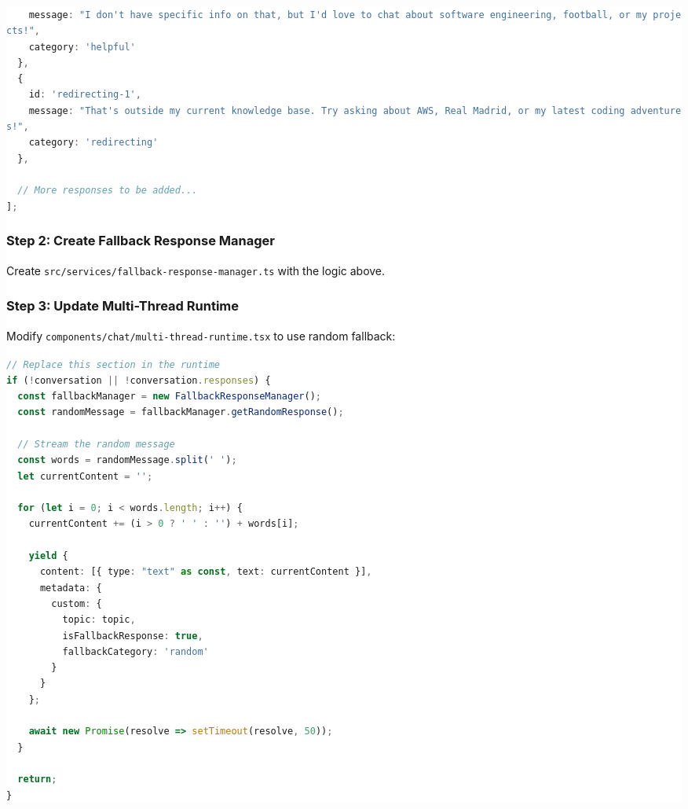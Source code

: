```typescript
    message: "I don't have specific info on that, but I'd love to chat about software engineering, football, or my projects!",
    category: 'helpful'
  },
  {
    id: 'redirecting-1',
    message: "That's outside my current knowledge base. Try asking about AWS, Real Madrid, or my latest coding adventures!",
    category: 'redirecting'
  },
  
  // More responses to be added...
];
```

### Step 2: Create Fallback Response Manager
Create `src/services/fallback-response-manager.ts` with the logic above.

### Step 3: Update Multi-Thread Runtime
Modify `components/chat/multi-thread-runtime.tsx` to use random fallback:

```typescript
// Replace this section in the runtime
if (!conversation || !conversation.responses) {
  const fallbackManager = new FallbackResponseManager();
  const randomMessage = fallbackManager.getRandomResponse();
  
  // Stream the random message
  const words = randomMessage.split(' ');
  let currentContent = '';
  
  for (let i = 0; i < words.length; i++) {
    currentContent += (i > 0 ? ' ' : '') + words[i];
    
    yield {
      content: [{ type: "text" as const, text: currentContent }],
      metadata: {
        custom: {
          topic: topic,
          isFallbackResponse: true,
          fallbackCategory: 'random'
        }
      }
    };
    
    await new Promise(resolve => setTimeout(resolve, 50));
  }
  
  return;
}
```
